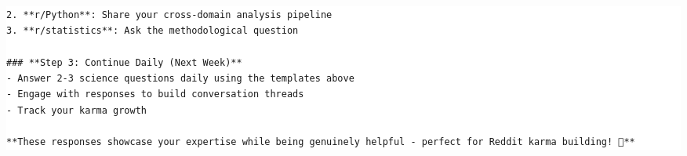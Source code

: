 ```
2. **r/Python**: Share your cross-domain analysis pipeline
3. **r/statistics**: Ask the methodological question

### **Step 3: Continue Daily (Next Week)**
- Answer 2-3 science questions daily using the templates above
- Engage with responses to build conversation threads
- Track your karma growth

**These responses showcase your expertise while being genuinely helpful - perfect for Reddit karma building! 🎯**
